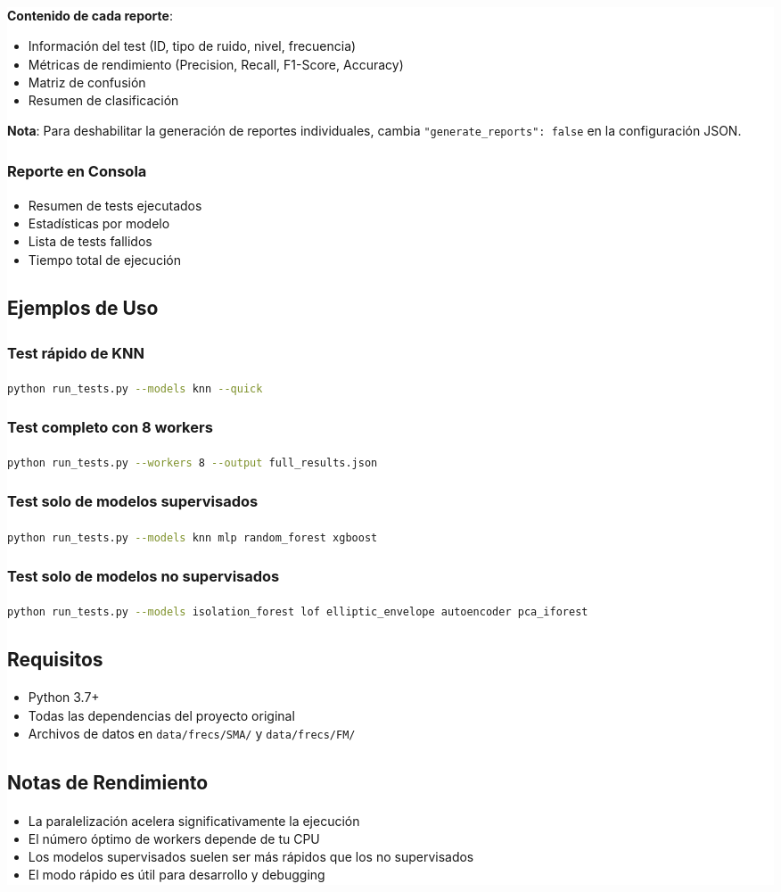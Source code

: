 **Contenido de cada reporte**:

- Información del test (ID, tipo de ruido, nivel, frecuencia)
- Métricas de rendimiento (Precision, Recall, F1-Score, Accuracy)
- Matriz de confusión
- Resumen de clasificación

**Nota**: Para deshabilitar la generación de reportes individuales, cambia `"generate_reports": false` en la configuración JSON.

### Reporte en Consola

- Resumen de tests ejecutados
- Estadísticas por modelo
- Lista de tests fallidos
- Tiempo total de ejecución

## Ejemplos de Uso

### Test rápido de KNN

```bash
python run_tests.py --models knn --quick
```

### Test completo con 8 workers

```bash
python run_tests.py --workers 8 --output full_results.json
```

### Test solo de modelos supervisados

```bash
python run_tests.py --models knn mlp random_forest xgboost
```

### Test solo de modelos no supervisados

```bash
python run_tests.py --models isolation_forest lof elliptic_envelope autoencoder pca_iforest
```

## Requisitos

- Python 3.7+
- Todas las dependencias del proyecto original
- Archivos de datos en `data/frecs/SMA/` y `data/frecs/FM/`

## Notas de Rendimiento

- La paralelización acelera significativamente la ejecución
- El número óptimo de workers depende de tu CPU
- Los modelos supervisados suelen ser más rápidos que los no supervisados
- El modo rápido es útil para desarrollo y debugging
